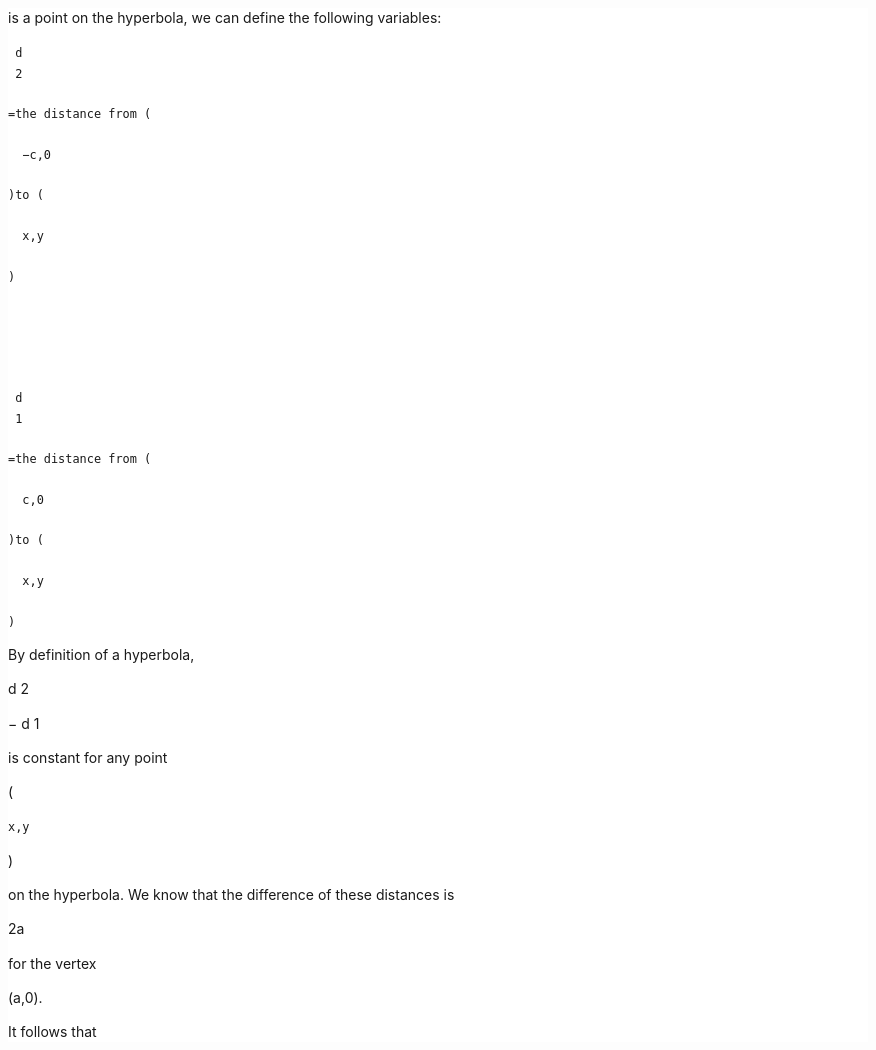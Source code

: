  is a point on the hyperbola, we can define the following variables:
 
 
  
   
    
     d
     2
    
    =the distance from (
     
      −c,0
     
    )to (
     
      x,y
     
    )
   
  
  
   
    
     d
     1
    
    =the distance from (
     
      c,0
     
    )to (
     
      x,y
     
    )
   
  
 

By definition of a hyperbola, 
 
  
   d
   2
  
  −
   d
   1
  

 
 is constant for any point 
 
  (
   
    x,y
   
  )
 
 on the hyperbola. We know that the difference of these distances is 
 
  2a
 
 for the vertex 
 
  (a,0).
 
 It follows that 
 